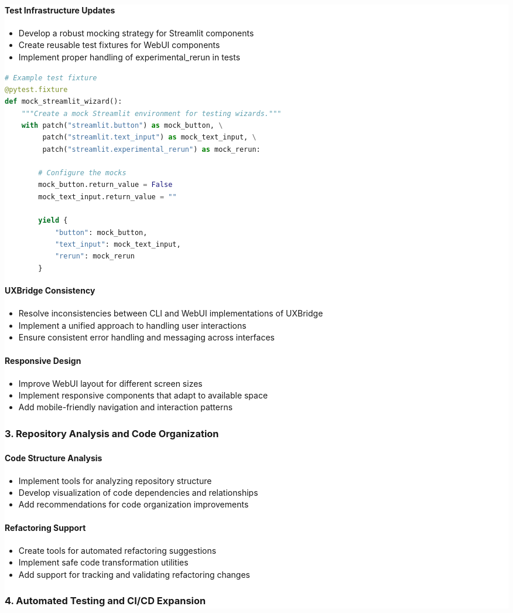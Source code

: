 #### Test Infrastructure Updates

- Develop a robust mocking strategy for Streamlit components
- Create reusable test fixtures for WebUI components
- Implement proper handling of experimental_rerun in tests

```python
# Example test fixture
@pytest.fixture
def mock_streamlit_wizard():
    """Create a mock Streamlit environment for testing wizards."""
    with patch("streamlit.button") as mock_button, \
         patch("streamlit.text_input") as mock_text_input, \
         patch("streamlit.experimental_rerun") as mock_rerun:
        
        # Configure the mocks
        mock_button.return_value = False
        mock_text_input.return_value = ""
        
        yield {
            "button": mock_button,
            "text_input": mock_text_input,
            "rerun": mock_rerun
        }
```

#### UXBridge Consistency

- Resolve inconsistencies between CLI and WebUI implementations of UXBridge
- Implement a unified approach to handling user interactions
- Ensure consistent error handling and messaging across interfaces

#### Responsive Design

- Improve WebUI layout for different screen sizes
- Implement responsive components that adapt to available space
- Add mobile-friendly navigation and interaction patterns

### 3. Repository Analysis and Code Organization

#### Code Structure Analysis

- Implement tools for analyzing repository structure
- Develop visualization of code dependencies and relationships
- Add recommendations for code organization improvements

#### Refactoring Support

- Create tools for automated refactoring suggestions
- Implement safe code transformation utilities
- Add support for tracking and validating refactoring changes

### 4. Automated Testing and CI/CD Expansion
